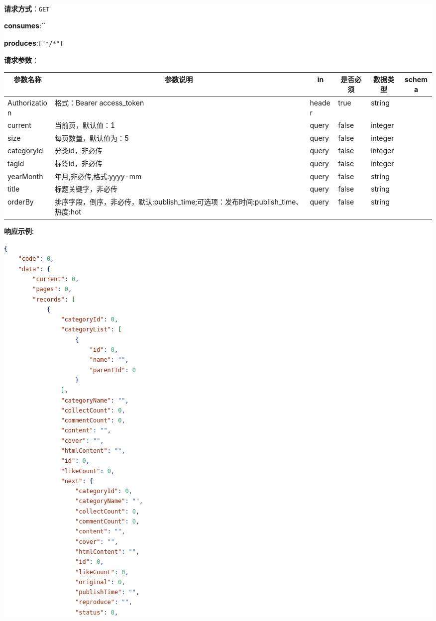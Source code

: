**请求方式**：`GET`


**consumes**:``


**produces**:`["*/*"]`



**请求参数**：

| 参数名称      | 参数说明                                                     | in     | 是否必须 | 数据类型 | schema |
| ------------- | ------------------------------------------------------------ | ------ | -------- | -------- | ------ |
| Authorization | 格式：Bearer access_token                                    | header | true     | string   |        |
| current       | 当前页，默认值：1                                            | query  | false    | integer  |        |
| size          | 每页数量，默认值为：5                                        | query  | false    | integer  |        |
| categoryId    | 分类id，非必传                                               | query  | false    | integer  |        |
| tagId         | 标签id，非必传                                               | query  | false    | integer  |        |
| yearMonth     | 年月,非必传,格式:yyyy-mm                                     | query  | false    | string   |        |
| title         | 标题关键字，非必传                                           | query  | false    | string   |        |
| orderBy       | 排序字段，倒序，非必传，默认:publish_time;可选项：发布时间:publish_time、热度:hot | query  | false    | string   |        |

**响应示例**:

```json
{
	"code": 0,
	"data": {
		"current": 0,
		"pages": 0,
		"records": [
			{
				"categoryId": 0,
				"categoryList": [
					{
						"id": 0,
						"name": "",
						"parentId": 0
					}
				],
				"categoryName": "",
				"collectCount": 0,
				"commentCount": 0,
				"content": "",
				"cover": "",
				"htmlContent": "",
				"id": 0,
				"likeCount": 0,
				"next": {
					"categoryId": 0,
					"categoryName": "",
					"collectCount": 0,
					"commentCount": 0,
					"content": "",
					"cover": "",
					"htmlContent": "",
					"id": 0,
					"likeCount": 0,
					"original": 0,
					"publishTime": "",
					"reproduce": "",
					"status": 0,
```